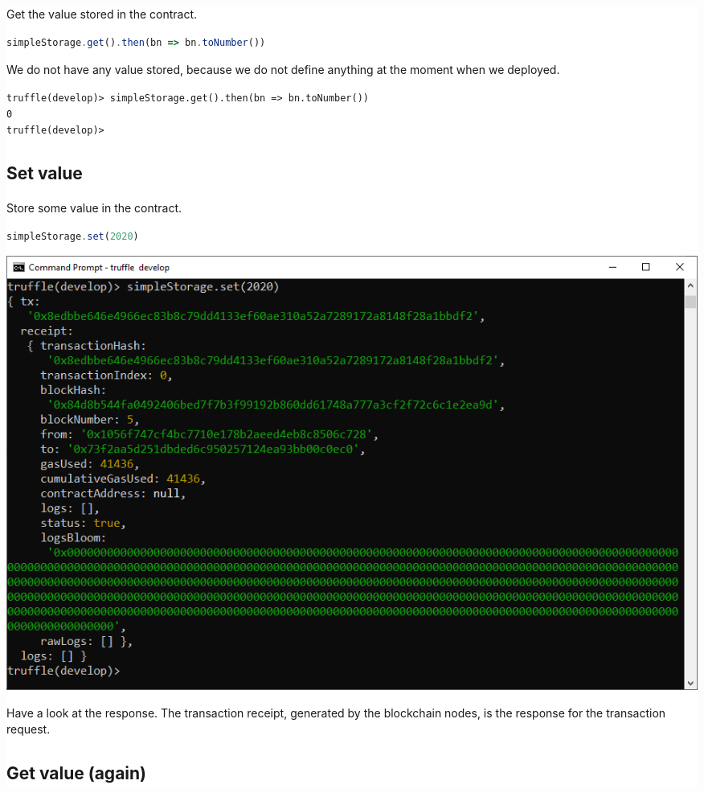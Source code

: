 Get the value stored in the contract.

```javascript
simpleStorage.get().then(bn => bn.toNumber())
```

We do not have any value stored, because we do not define anything at the moment when we deployed.

```windows-command-prompt
truffle(develop)> simpleStorage.get().then(bn => bn.toNumber())
0
truffle(develop)>  
```

## Set value

Store some value in the contract.

```javascript
simpleStorage.set(2020)
```

![simpleStorage set](../../images/rsk-react-express-box/image-07.png)

Have a look at the response. The transaction receipt, generated by the blockchain nodes, is the response for the transaction request.

## Get value (again)
